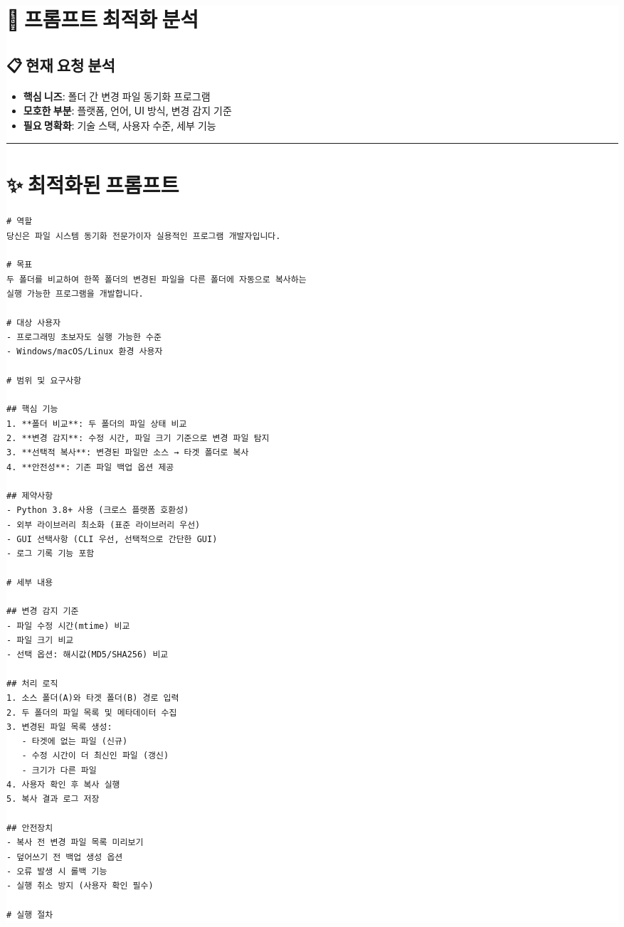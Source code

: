 # 🎯 프롬프트 최적화 분석

## 📋 현재 요청 분석
- **핵심 니즈**: 폴더 간 변경 파일 동기화 프로그램
- **모호한 부분**: 플랫폼, 언어, UI 방식, 변경 감지 기준
- **필요 명확화**: 기술 스택, 사용자 수준, 세부 기능

---

# ✨ 최적화된 프롬프트

```
# 역할
당신은 파일 시스템 동기화 전문가이자 실용적인 프로그램 개발자입니다.

# 목표
두 폴더를 비교하여 한쪽 폴더의 변경된 파일을 다른 폴더에 자동으로 복사하는 
실행 가능한 프로그램을 개발합니다.

# 대상 사용자
- 프로그래밍 초보자도 실행 가능한 수준
- Windows/macOS/Linux 환경 사용자

# 범위 및 요구사항

## 핵심 기능
1. **폴더 비교**: 두 폴더의 파일 상태 비교
2. **변경 감지**: 수정 시간, 파일 크기 기준으로 변경 파일 탐지
3. **선택적 복사**: 변경된 파일만 소스 → 타겟 폴더로 복사
4. **안전성**: 기존 파일 백업 옵션 제공

## 제약사항
- Python 3.8+ 사용 (크로스 플랫폼 호환성)
- 외부 라이브러리 최소화 (표준 라이브러리 우선)
- GUI 선택사항 (CLI 우선, 선택적으로 간단한 GUI)
- 로그 기록 기능 포함

# 세부 내용

## 변경 감지 기준
- 파일 수정 시간(mtime) 비교
- 파일 크기 비교
- 선택 옵션: 해시값(MD5/SHA256) 비교

## 처리 로직
1. 소스 폴더(A)와 타겟 폴더(B) 경로 입력
2. 두 폴더의 파일 목록 및 메타데이터 수집
3. 변경된 파일 목록 생성:
   - 타겟에 없는 파일 (신규)
   - 수정 시간이 더 최신인 파일 (갱신)
   - 크기가 다른 파일
4. 사용자 확인 후 복사 실행
5. 복사 결과 로그 저장

## 안전장치
- 복사 전 변경 파일 목록 미리보기
- 덮어쓰기 전 백업 생성 옵션
- 오류 발생 시 롤백 기능
- 실행 취소 방지 (사용자 확인 필수)

# 실행 절차
```